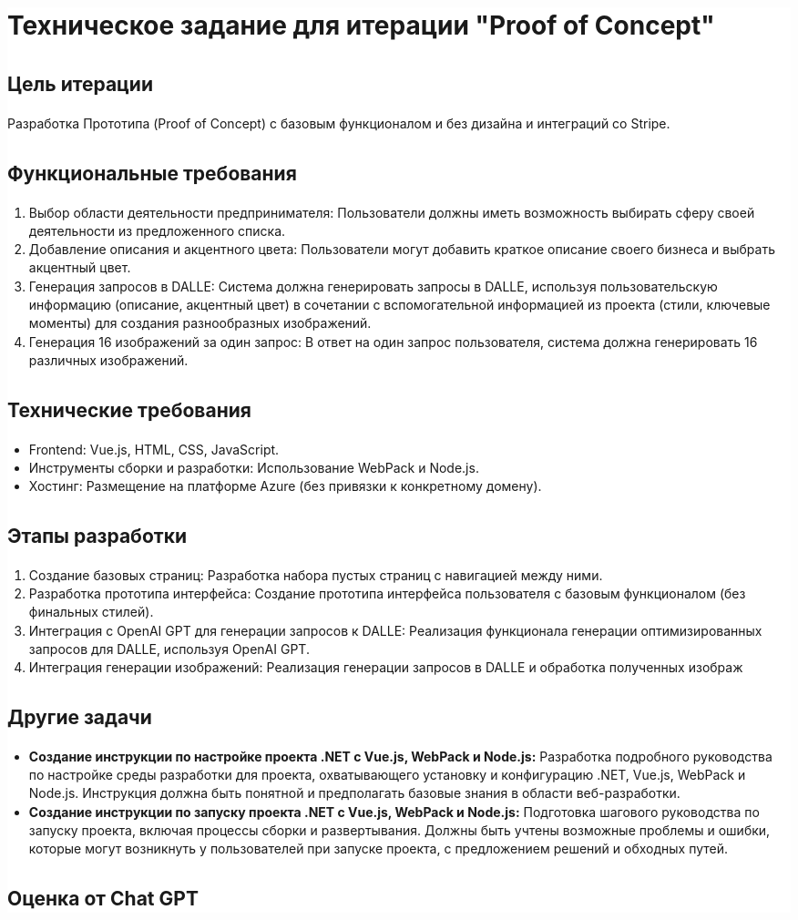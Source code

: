 # Техническое задание для итерации "Proof of Concept"

## Цель итерации

Разработка Прототипа (Proof of Concept) с базовым функционалом и без дизайна и интеграций со Stripe.

## Функциональные требования

1. Выбор области деятельности предпринимателя: Пользователи должны иметь возможность выбирать сферу своей деятельности из предложенного списка.
2. Добавление описания и акцентного цвета: Пользователи могут добавить краткое описание своего бизнеса и выбрать акцентный цвет.
3. Генерация запросов в DALLE: Система должна генерировать запросы в DALLE, используя пользовательскую информацию (описание, акцентный цвет) в сочетании с вспомогательной информацией из проекта (стили, ключевые моменты) для создания разнообразных изображений.
4. Генерация 16 изображений за один запрос: В ответ на один запрос пользователя, система должна генерировать 16 различных изображений.

## Технические требования

- Frontend: Vue.js, HTML, CSS, JavaScript.
- Инструменты сборки и разработки: Использование WebPack и Node.js.
- Хостинг: Размещение на платформе Azure (без привязки к конкретному домену).

## Этапы разработки

1. Создание базовых страниц: Разработка набора пустых страниц с навигацией между ними.
2. Разработка прототипа интерфейса: Создание прототипа интерфейса пользователя с базовым функционалом (без финальных стилей).
3. Интеграция с OpenAI GPT для генерации запросов к DALLE: Реализация функционала генерации оптимизированных запросов для DALLE, используя OpenAI GPT.
4. Интеграция генерации изображений: Реализация генерации запросов в DALLE и обработка полученных изображ

## Другие задачи

- **Создание инструкции по настройке проекта .NET с Vue.js, WebPack и Node.js:** Разработка подробного руководства по настройке среды разработки для проекта, охватывающего установку и конфигурацию .NET, Vue.js, WebPack и Node.js. Инструкция должна быть понятной и предполагать базовые знания в области веб-разработки.
- **Создание инструкции по запуску проекта .NET с Vue.js, WebPack и Node.js:** Подготовка шагового руководства по запуску проекта, включая процессы сборки и развертывания. Должны быть учтены возможные проблемы и ошибки, которые могут возникнуть у пользователей при запуске проекта, с предложением решений и обходных путей.

## Оценка от Chat GPT
